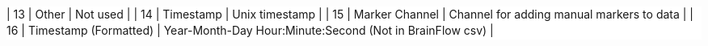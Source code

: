 | 13     | Other                 | Not used                                                 |
| 14     | Timestamp             | Unix timestamp                                           |
| 15     | Marker Channel        | Channel for adding manual markers to data                |
| 16     | Timestamp (Formatted) | Year-Month-Day Hour:Minute:Second (Not in BrainFlow csv) |
